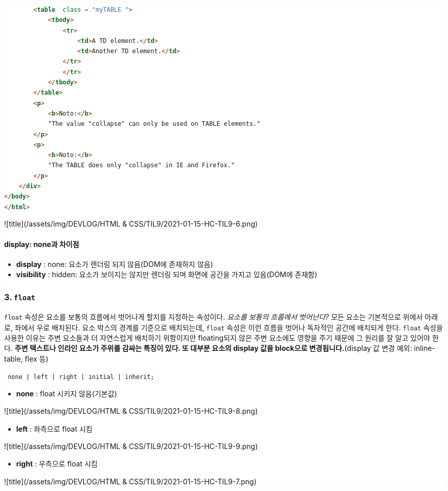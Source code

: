 ```html
        <table  class = "myTABLE ">
            <tbody>
                <tr>
                    <td>A TD element.</td>
                    <td>Another TD element.</td>
                </tr>
                </tr>
            </tbody>
        </table>
        <p>
            <b>Noto:</b>
            "The value "collapse" can only be used on TABLE elements."
        </p>
        <p>
            <b>Noto:</b>
            "The TABLE does only "collapse" in IE and Firefox."
        </p>
    </div>
</body>
</html>
```

![title](/assets/img/DEVLOG/HTML & CSS/TIL9/2021-01-15-HC-TIL9-6.png)


#### display: none과 차이점

- **display** : none: 요소가 렌더링 되지 않음(DOM에 존재하지 않음)
- **visibility** : hidden: 요소가 보이지는 않지만 렌더링 되며 화면에 공간을 가지고 있음(DOM에 존재함)




### 3. `float`

`float` 속성은 요소를 보통의 흐름에서 벗어나게 할지를 지정하는 속성이다. *요소를 보통의 흐름에서 벗어난다?* 모든 요소는 기본적으로 위에서 아래로, 좌에서 우로 배치된다. 요소 박스의 경계를 기준으로 배치되는데, `float` 속성은 이런 흐름을 벗어나  독자적인 공간에 배치되게 한다. `float` 속성을 사용한 이유는 주변 요소들과 더 자연스럽게 배치하기 위함이지만 floating되지 않은 주변 요소에도 영향을 주기 때문에 그 원리를 잘 알고 있어야 한다. **주변 텍스트나 인라인 요소가 주위를 감싸는 특징이 있다. 또 대부분 요소의 display 값을 block으로 변경됩니다.**(display 값 변경 예외: inline-table, flex 등)

```
 none | left | right | initial | inherit;
```

- **none** : float 시키지 않음(기본값)

![title](/assets/img/DEVLOG/HTML & CSS/TIL9/2021-01-15-HC-TIL9-8.png)

- **left** : 좌측으로 float 시킴

![title](/assets/img/DEVLOG/HTML & CSS/TIL9/2021-01-15-HC-TIL9-9.png)

- **right** : 우측으로 float 시킴

![title](/assets/img/DEVLOG/HTML & CSS/TIL9/2021-01-15-HC-TIL9-7.png)
